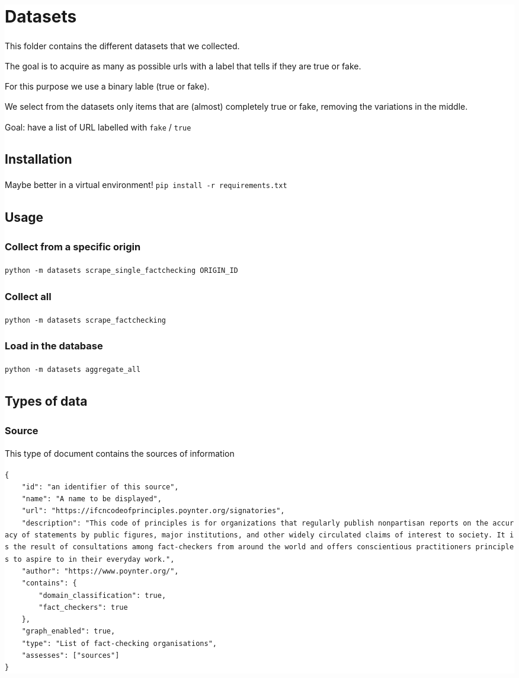 
# Datasets

This folder contains the different datasets that we collected.

The goal is to acquire as many as possible urls with a label that tells if they are true or fake.

For this purpose we use a binary lable (true or fake).

We select from the datasets only items that are (almost) completely true or fake, removing the variations in the middle.

Goal: have a list of URL labelled with `fake` / `true`

## Installation

Maybe better in a virtual environment!
`pip install -r requirements.txt`

## Usage

### Collect from a specific origin

`python -m datasets scrape_single_factchecking ORIGIN_ID`

### Collect all

`python -m datasets scrape_factchecking`

### Load in the database
`python -m datasets aggregate_all`

## Types of data

### Source

This type of document contains the sources of information

```jsonc
{
    "id": "an identifier of this source",
    "name": "A name to be displayed",
    "url": "https://ifcncodeofprinciples.poynter.org/signatories",
    "description": "This code of principles is for organizations that regularly publish nonpartisan reports on the accuracy of statements by public figures, major institutions, and other widely circulated claims of interest to society. It is the result of consultations among fact-checkers from around the world and offers conscientious practitioners principles to aspire to in their everyday work.",
    "author": "https://www.poynter.org/",
    "contains": {
        "domain_classification": true,
        "fact_checkers": true
    },
    "graph_enabled": true,
    "type": "List of fact-checking organisations",
    "assesses": ["sources"]
}
```
